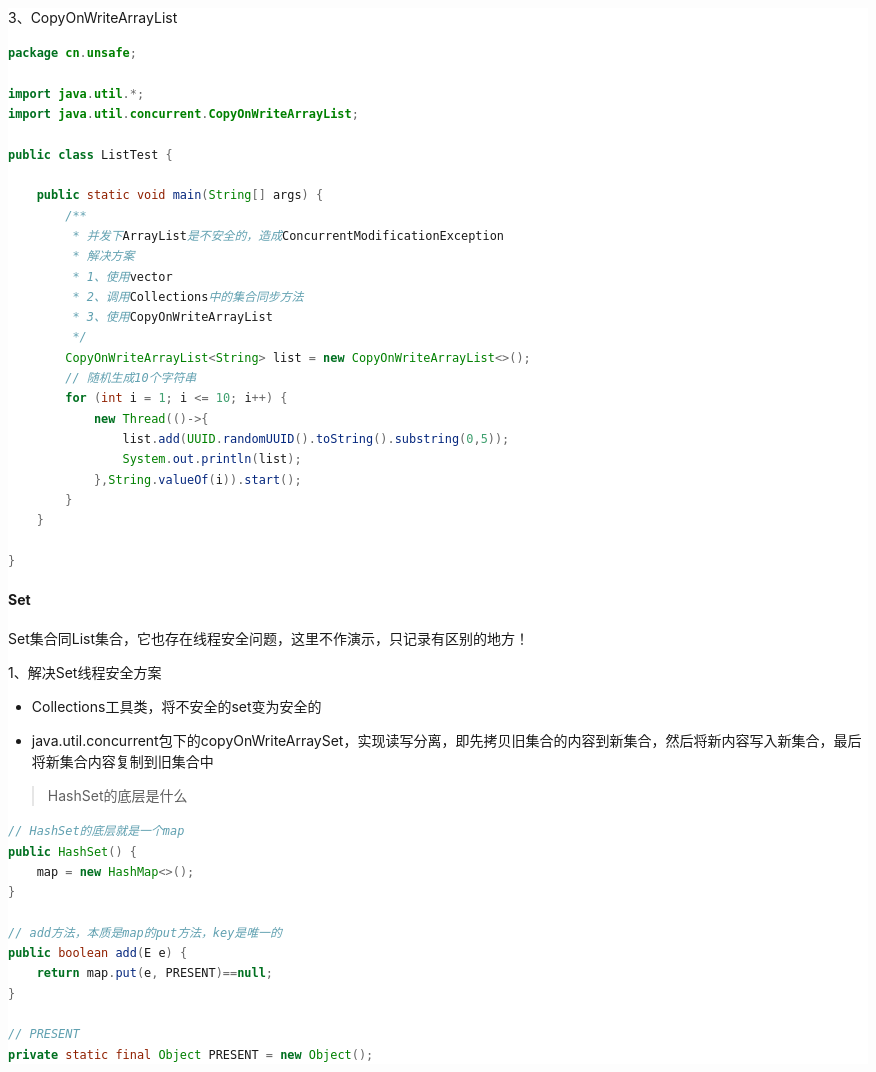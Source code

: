 3、CopyOnWriteArrayList

```java
package cn.unsafe;

import java.util.*;
import java.util.concurrent.CopyOnWriteArrayList;

public class ListTest {

    public static void main(String[] args) {
        /**
         * 并发下ArrayList是不安全的，造成ConcurrentModificationException
         * 解决方案
         * 1、使用vector
         * 2、调用Collections中的集合同步方法
         * 3、使用CopyOnWriteArrayList
         */
        CopyOnWriteArrayList<String> list = new CopyOnWriteArrayList<>();
        // 随机生成10个字符串
        for (int i = 1; i <= 10; i++) {
            new Thread(()->{
                list.add(UUID.randomUUID().toString().substring(0,5));
                System.out.println(list);
            },String.valueOf(i)).start();
        }
    }

}
```

#### Set

Set集合同List集合，它也存在线程安全问题，这里不作演示，只记录有区别的地方！

1、解决Set线程安全方案

- Collections工具类，将不安全的set变为安全的

- java.util.concurrent包下的copyOnWriteArraySet，实现读写分离，即先拷贝旧集合的内容到新集合，然后将新内容写入新集合，最后将新集合内容复制到旧集合中

  

> HashSet的底层是什么

```java
// HashSet的底层就是一个map
public HashSet() {
    map = new HashMap<>();
}

// add方法，本质是map的put方法，key是唯一的
public boolean add(E e) {
    return map.put(e, PRESENT)==null;
}

// PRESENT
private static final Object PRESENT = new Object();
```
